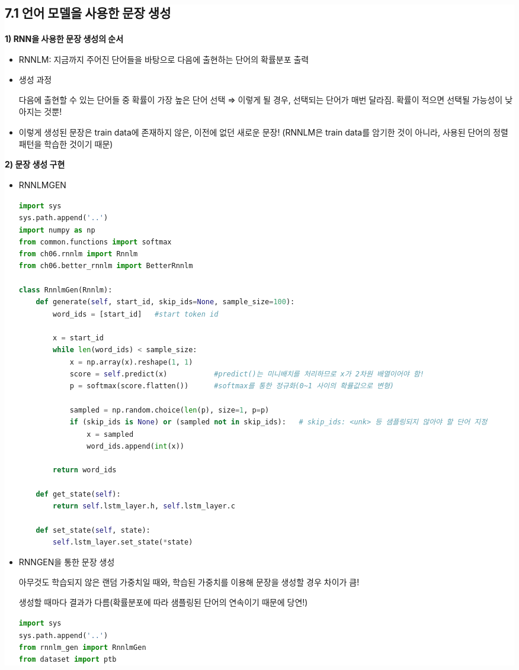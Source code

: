 ## 7.1 언어 모델을 사용한 문장 생성

**1) RNN을 사용한 문장 생성의 순서**

- RNNLM: 지금까지 주어진 단어들을 바탕으로 다음에 출현하는 단어의 확률분포 출력
- 생성 과정
    
    다음에 출현할 수 있는 단어들 중 확률이 가장 높은 단어 선택 ⇒ 이렇게 될 경우, 선택되는 단어가 매번 달라짐. 확률이 적으면 선택될 가능성이 낮아지는 것뿐!
    
- 이렇게 생성된 문장은 train data에 존재하지 않은, 이전에 없던 새로운 문장! (RNNLM은 train data를 암기한 것이 아니라, 사용된 단어의 정렬 패턴을 학습한 것이기 때문)

**2) 문장 생성 구현**

- RNNLMGEN
    
    ```python
    import sys
    sys.path.append('..')
    import numpy as np
    from common.functions import softmax
    from ch06.rnnlm import Rnnlm
    from ch06.better_rnnlm import BetterRnnlm
    
    class RnnlmGen(Rnnlm):
        def generate(self, start_id, skip_ids=None, sample_size=100):
            word_ids = [start_id]   #start token id
    
            x = start_id
            while len(word_ids) < sample_size:
                x = np.array(x).reshape(1, 1)
                score = self.predict(x)           #predict()는 미니배치를 처리하므로 x가 2차원 배열이어야 함!
                p = softmax(score.flatten())      #softmax를 통한 정규화(0~1 사이의 확률값으로 변형)
    
                sampled = np.random.choice(len(p), size=1, p=p)
                if (skip_ids is None) or (sampled not in skip_ids):   # skip_ids: <unk> 등 샘플링되지 않아야 할 단어 지정
                    x = sampled
                    word_ids.append(int(x))
    
            return word_ids
    
        def get_state(self):
            return self.lstm_layer.h, self.lstm_layer.c
    
        def set_state(self, state):
            self.lstm_layer.set_state(*state)
    ```
    
- RNNGEN을 통한 문장 생성
    
    아무것도 학습되지 않은 랜덤 가중치일 때와, 학습된 가중치를 이용해 문장을 생성할 경우 차이가 큼!
    
    생성할 때마다 결과가 다름(확률분포에 따라 샘플링된 단어의 연속이기 때문에 당연!)
    
    ```python
    import sys
    sys.path.append('..')
    from rnnlm_gen import RnnlmGen
    from dataset import ptb
    